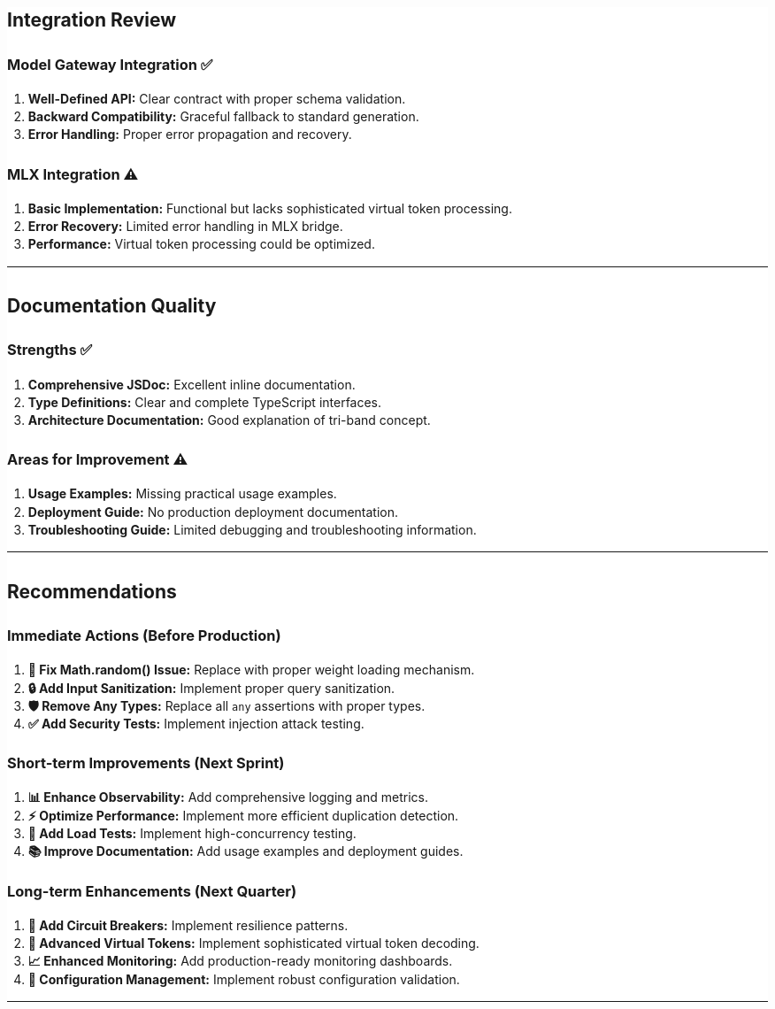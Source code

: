 ## Integration Review

### Model Gateway Integration ✅

1. **Well-Defined API:** Clear contract with proper schema validation.
2. **Backward Compatibility:** Graceful fallback to standard generation.
3. **Error Handling:** Proper error propagation and recovery.

### MLX Integration ⚠️

1. **Basic Implementation:** Functional but lacks sophisticated virtual token processing.
2. **Error Recovery:** Limited error handling in MLX bridge.
3. **Performance:** Virtual token processing could be optimized.

---

## Documentation Quality

### Strengths ✅

1. **Comprehensive JSDoc:** Excellent inline documentation.
2. **Type Definitions:** Clear and complete TypeScript interfaces.
3. **Architecture Documentation:** Good explanation of tri-band concept.

### Areas for Improvement ⚠️

1. **Usage Examples:** Missing practical usage examples.
2. **Deployment Guide:** No production deployment documentation.
3. **Troubleshooting Guide:** Limited debugging and troubleshooting information.

---

## Recommendations

### Immediate Actions (Before Production)

1. **🚨 Fix Math.random() Issue:** Replace with proper weight loading mechanism.
2. **🔒 Add Input Sanitization:** Implement proper query sanitization.
3. **🛡️ Remove Any Types:** Replace all `any` assertions with proper types.
4. **✅ Add Security Tests:** Implement injection attack testing.

### Short-term Improvements (Next Sprint)

1. **📊 Enhance Observability:** Add comprehensive logging and metrics.
2. **⚡ Optimize Performance:** Implement more efficient duplication detection.
3. **🧪 Add Load Tests:** Implement high-concurrency testing.
4. **📚 Improve Documentation:** Add usage examples and deployment guides.

### Long-term Enhancements (Next Quarter)

1. **🔄 Add Circuit Breakers:** Implement resilience patterns.
2. **🎯 Advanced Virtual Tokens:** Implement sophisticated virtual token decoding.
3. **📈 Enhanced Monitoring:** Add production-ready monitoring dashboards.
4. **🔧 Configuration Management:** Implement robust configuration validation.

---